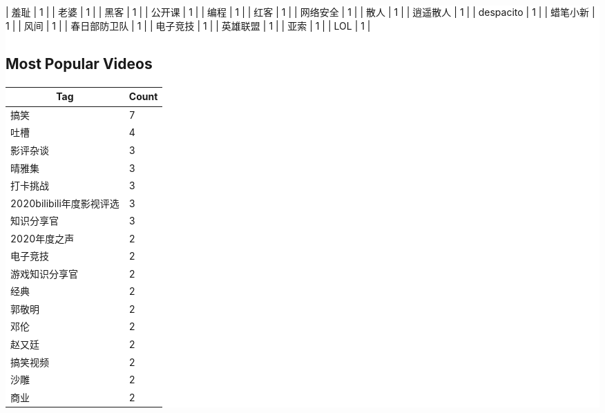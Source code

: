 | 羞耻 | 1 |
| 老婆 | 1 |
| 黑客 | 1 |
| 公开课 | 1 |
| 编程 | 1 |
| 红客 | 1 |
| 网络安全 | 1 |
| 散人 | 1 |
| 逍遥散人 | 1 |
| despacito | 1 |
| 蜡笔小新 | 1 |
| 风间 | 1 |
| 春日部防卫队 | 1 |
| 电子竞技 | 1 |
| 英雄联盟 | 1 |
| 亚索 | 1 |
| LOL | 1 |


## Most Popular Videos
| Tag | Count |
| --- | --- |
| 搞笑 | 7 |
| 吐槽 | 4 |
| 影评杂谈 | 3 |
| 晴雅集 | 3 |
| 打卡挑战 | 3 |
| 2020bilibili年度影视评选 | 3 |
| 知识分享官 | 3 |
| 2020年度之声 | 2 |
| 电子竞技 | 2 |
| 游戏知识分享官 | 2 |
| 经典 | 2 |
| 郭敬明 | 2 |
| 邓伦 | 2 |
| 赵又廷 | 2 |
| 搞笑视频 | 2 |
| 沙雕 | 2 |
| 商业 | 2 |
